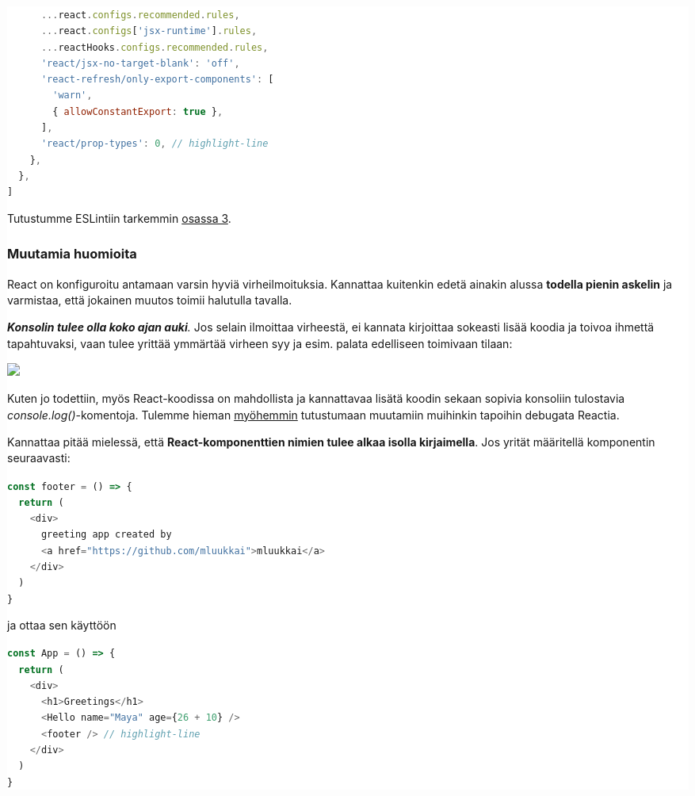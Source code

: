 ```js
      ...react.configs.recommended.rules,
      ...react.configs['jsx-runtime'].rules,
      ...reactHooks.configs.recommended.rules,
      'react/jsx-no-target-blank': 'off',
      'react-refresh/only-export-components': [
        'warn',
        { allowConstantExport: true },
      ],
      'react/prop-types': 0, // highlight-line
    },
  },
]
```

Tutustumme ESLintiin tarkemmin [osassa 3](/osa3/validointi_ja_es_lint#lint).


### Muutamia huomioita

React on konfiguroitu antamaan varsin hyviä virheilmoituksia. Kannattaa kuitenkin edetä ainakin alussa **todella pienin askelin** ja varmistaa, että jokainen muutos toimii halutulla tavalla.

<i>**Konsolin tulee olla koko ajan auki**.</i> Jos selain ilmoittaa virheestä, ei kannata kirjoittaa sokeasti lisää koodia ja toivoa ihmettä tapahtuvaksi, vaan tulee yrittää ymmärtää virheen syy ja esim. palata edelliseen toimivaan tilaan:

![](../../images/1/1-vite6.png)

Kuten jo todettiin, myös React-koodissa on mahdollista ja kannattavaa lisätä koodin sekaan sopivia konsoliin tulostavia <em>console.log()</em>-komentoja. Tulemme hieman [myöhemmin](#react-sovellusten-debuggaus) tutustumaan muutamiin muihinkin tapoihin debugata Reactia.

Kannattaa pitää mielessä, että **React-komponenttien nimien tulee alkaa isolla kirjaimella**. Jos yrität määritellä komponentin seuraavasti:

```js
const footer = () => {
  return (
    <div>
      greeting app created by 
      <a href="https://github.com/mluukkai">mluukkai</a>
    </div>
  )
}
```

ja ottaa sen käyttöön

```js
const App = () => {
  return (
    <div>
      <h1>Greetings</h1>
      <Hello name="Maya" age={26 + 10} />
      <footer /> // highlight-line
    </div>
  )
}
```
